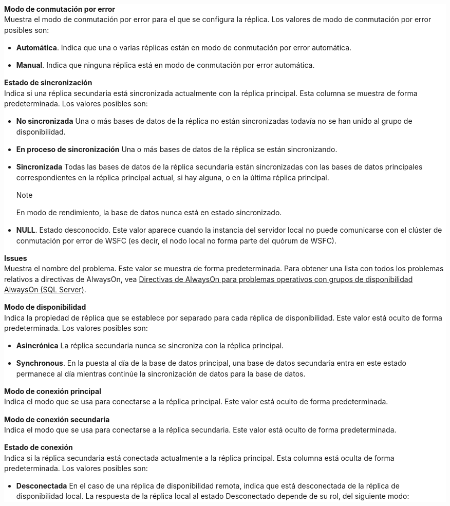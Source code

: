  **Modo de conmutación por error**  
 Muestra el modo de conmutación por error para el que se configura la réplica. Los valores de modo de conmutación por error posibles son:  
  
-   **Automática**. Indica que una o varias réplicas están en modo de conmutación por error automática.  
  
-   **Manual**. Indica que ninguna réplica está en modo de conmutación por error automática.  
  
 **Estado de sincronización**  
 Indica si una réplica secundaria está sincronizada actualmente con la réplica principal. Esta columna se muestra de forma predeterminada. Los valores posibles son:  
  
-   **No sincronizada** Una o más bases de datos de la réplica no están sincronizadas todavía no se han unido al grupo de disponibilidad.  
  
-   **En proceso de sincronización** Una o más bases de datos de la réplica se están sincronizando.  
  
-   **Sincronizada** Todas las bases de datos de la réplica secundaria están sincronizadas con las bases de datos principales correspondientes en la réplica principal actual, si hay alguna, o en la última réplica principal.  
  
    > [!NOTE]  
    >  En modo de rendimiento, la base de datos nunca está en estado sincronizado.  
  
-   **NULL**. Estado desconocido. Este valor aparece cuando la instancia del servidor local no puede comunicarse con el clúster de conmutación por error de WSFC (es decir, el nodo local no forma parte del quórum de WSFC).  
  
 **Issues**  
 Muestra el nombre del problema. Este valor se muestra de forma predeterminada. Para obtener una lista con todos los problemas relativos a directivas de AlwaysOn, vea [Directivas de AlwaysOn para problemas operativos con grupos de disponibilidad AlwaysOn &#40;SQL Server&#41;](../../../database-engine/availability-groups/windows/always-on-policies-for-operational-issues-always-on-availability.md).  
  
 **Modo de disponibilidad**  
 Indica la propiedad de réplica que se establece por separado para cada réplica de disponibilidad. Este valor está oculto de forma predeterminada. Los valores posibles son:  
  
-   **Asincrónica** La réplica secundaria nunca se sincroniza con la réplica principal.  
  
-   **Synchronous**. En la puesta al día de la base de datos principal, una base de datos secundaria entra en este estado permanece al día mientras continúe la sincronización de datos para la base de datos.  
  
 **Modo de conexión principal**  
 Indica el modo que se usa para conectarse a la réplica principal.  Este valor está oculto de forma predeterminada.  
  
 **Modo de conexión secundaria**  
 Indica el modo que se usa para conectarse a la réplica secundaria.  Este valor está oculto de forma predeterminada.  
  
 **Estado de conexión**  
 Indica si la réplica secundaria está conectada actualmente a la réplica principal. Esta columna está oculta de forma predeterminada. Los valores posibles son:  
  
-   **Desconectada** En el caso de una réplica de disponibilidad remota, indica que está desconectada de la réplica de disponibilidad local. La respuesta de la réplica local al estado Desconectado depende de su rol, del siguiente modo:  
  